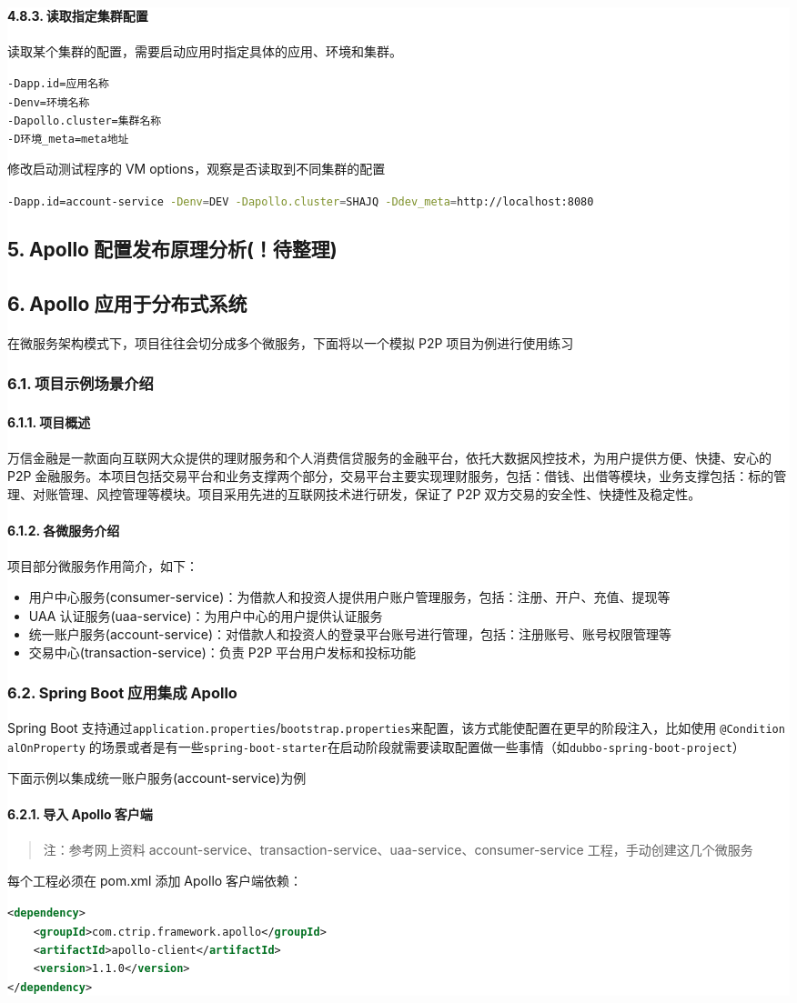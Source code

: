 #### 4.8.3. 读取指定集群配置

读取某个集群的配置，需要启动应用时指定具体的应用、环境和集群。

```
-Dapp.id=应用名称
-Denv=环境名称
-Dapollo.cluster=集群名称
-D环境_meta=meta地址
```

修改启动测试程序的 VM options，观察是否读取到不同集群的配置

```bash
-Dapp.id=account-service -Denv=DEV -Dapollo.cluster=SHAJQ -Ddev_meta=http://localhost:8080
```

## 5. Apollo 配置发布原理分析(！待整理)

## 6. Apollo 应用于分布式系统

在微服务架构模式下，项目往往会切分成多个微服务，下面将以一个模拟 P2P 项目为例进行使用练习

### 6.1. 项目示例场景介绍

#### 6.1.1. 项目概述

万信金融是一款面向互联网大众提供的理财服务和个人消费信贷服务的金融平台，依托大数据风控技术，为用户提供方便、快捷、安心的 P2P 金融服务。本项目包括交易平台和业务支撑两个部分，交易平台主要实现理财服务，包括：借钱、出借等模块，业务支撑包括：标的管理、对账管理、风控管理等模块。项目采用先进的互联网技术进行研发，保证了 P2P 双方交易的安全性、快捷性及稳定性。

#### 6.1.2. 各微服务介绍

项目部分微服务作用简介，如下：

- 用户中心服务(consumer-service)：为借款人和投资人提供用户账户管理服务，包括：注册、开户、充值、提现等
- UAA 认证服务(uaa-service)：为用户中心的用户提供认证服务
- 统一账户服务(account-service)：对借款人和投资人的登录平台账号进行管理，包括：注册账号、账号权限管理等
- 交易中心(transaction-service)：负责 P2P 平台用户发标和投标功能

### 6.2. Spring Boot 应用集成 Apollo

Spring Boot 支持通过`application.properties`/`bootstrap.properties`来配置，该方式能使配置在更早的阶段注入，比如使用 `@ConditionalOnProperty` 的场景或者是有一些`spring-boot-starter`在启动阶段就需要读取配置做一些事情（如`dubbo-spring-boot-project`）

下面示例以集成统一账户服务(account-service)为例

#### 6.2.1. 导入 Apollo 客户端

> 注：参考网上资料 account-service、transaction-service、uaa-service、consumer-service 工程，手动创建这几个微服务

每个工程必须在 pom.xml 添加 Apollo 客户端依赖：

```xml
<dependency>
    <groupId>com.ctrip.framework.apollo</groupId>
    <artifactId>apollo-client</artifactId>
    <version>1.1.0</version>
</dependency>
```
